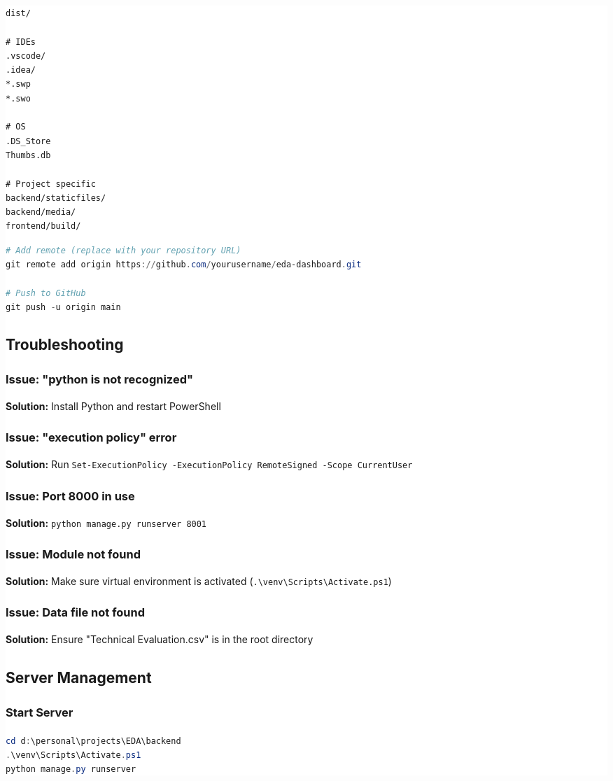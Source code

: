 ```
dist/

# IDEs
.vscode/
.idea/
*.swp
*.swo

# OS
.DS_Store
Thumbs.db

# Project specific
backend/staticfiles/
backend/media/
frontend/build/
```

```powershell
# Add remote (replace with your repository URL)
git remote add origin https://github.com/yourusername/eda-dashboard.git

# Push to GitHub
git push -u origin main
```

## Troubleshooting

### Issue: "python is not recognized"
**Solution:** Install Python and restart PowerShell

### Issue: "execution policy" error
**Solution:** Run `Set-ExecutionPolicy -ExecutionPolicy RemoteSigned -Scope CurrentUser`

### Issue: Port 8000 in use
**Solution:** `python manage.py runserver 8001`

### Issue: Module not found
**Solution:** Make sure virtual environment is activated (`.\venv\Scripts\Activate.ps1`)

### Issue: Data file not found
**Solution:** Ensure "Technical Evaluation.csv" is in the root directory

## Server Management

### Start Server
```powershell
cd d:\personal\projects\EDA\backend
.\venv\Scripts\Activate.ps1
python manage.py runserver
```
